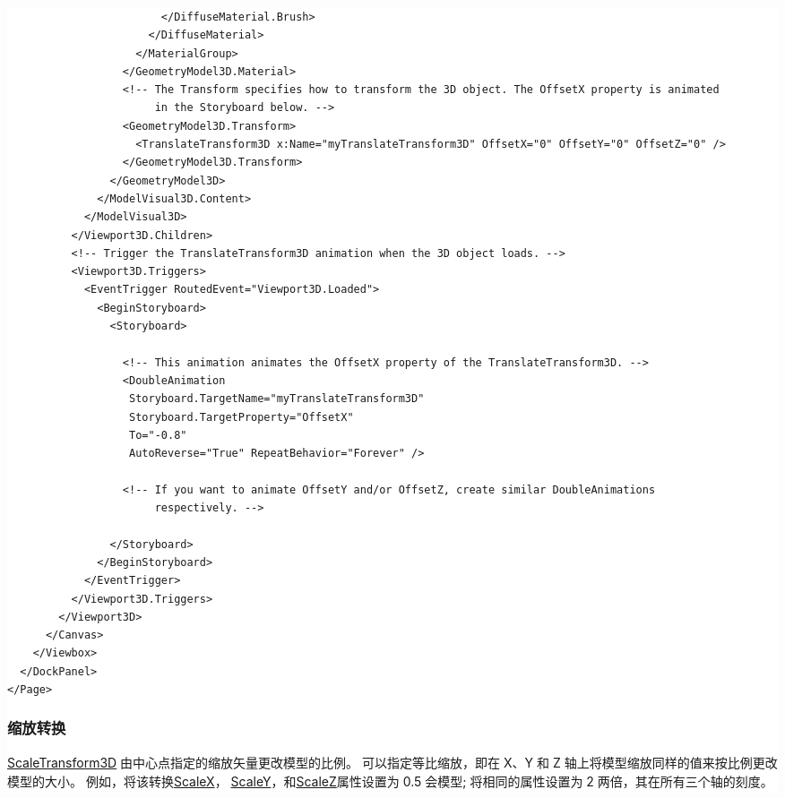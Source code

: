 ```xaml
                        </DiffuseMaterial.Brush>
                      </DiffuseMaterial>
                    </MaterialGroup>
                  </GeometryModel3D.Material>
                  <!-- The Transform specifies how to transform the 3D object. The OffsetX property is animated
                       in the Storyboard below. -->
                  <GeometryModel3D.Transform>
                    <TranslateTransform3D x:Name="myTranslateTransform3D" OffsetX="0" OffsetY="0" OffsetZ="0" />
                  </GeometryModel3D.Transform>
                </GeometryModel3D>
              </ModelVisual3D.Content>
            </ModelVisual3D>
          </Viewport3D.Children>
          <!-- Trigger the TranslateTransform3D animation when the 3D object loads. -->
          <Viewport3D.Triggers>
            <EventTrigger RoutedEvent="Viewport3D.Loaded">
              <BeginStoryboard>
                <Storyboard>

                  <!-- This animation animates the OffsetX property of the TranslateTransform3D. -->
                  <DoubleAnimation
                   Storyboard.TargetName="myTranslateTransform3D" 
                   Storyboard.TargetProperty="OffsetX" 
                   To="-0.8" 
                   AutoReverse="True" RepeatBehavior="Forever" />

                  <!-- If you want to animate OffsetY and/or OffsetZ, create similar DoubleAnimations
                       respectively. -->

                </Storyboard>
              </BeginStoryboard>
            </EventTrigger>
          </Viewport3D.Triggers>
        </Viewport3D>
      </Canvas>
    </Viewbox>
  </DockPanel>
</Page>
```

### 缩放转换

[ScaleTransform3D](https://docs.microsoft.com/zh-cn/dotnet/api/system.windows.media.media3d.scaletransform3d) 由中心点指定的缩放矢量更改模型的比例。 可以指定等比缩放，即在 X、Y 和 Z 轴上将模型缩放同样的值来按比例更改模型的大小。 例如，将该转换[ScaleX](https://docs.microsoft.com/zh-cn/dotnet/api/system.windows.media.scaletransform.scalex)， [ScaleY](https://docs.microsoft.com/zh-cn/dotnet/api/system.windows.media.scaletransform.scaley)，和[ScaleZ](https://docs.microsoft.com/zh-cn/dotnet/api/system.windows.media.media3d.scaletransform3d.scalez)属性设置为 0.5 会模型; 将相同的属性设置为 2 两倍，其在所有三个轴的刻度。

